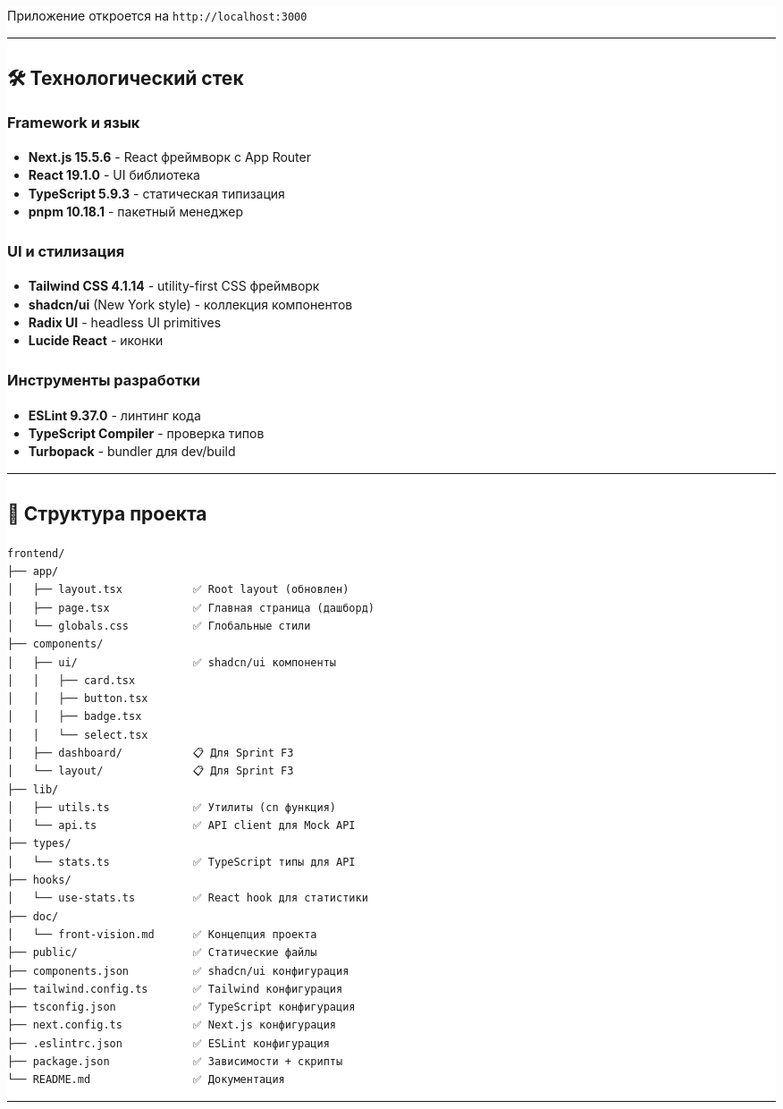 Приложение откроется на `http://localhost:3000`

---

## 🛠️ Технологический стек

### Framework и язык
- **Next.js 15.5.6** - React фреймворк с App Router
- **React 19.1.0** - UI библиотека  
- **TypeScript 5.9.3** - статическая типизация
- **pnpm 10.18.1** - пакетный менеджер

### UI и стилизация
- **Tailwind CSS 4.1.14** - utility-first CSS фреймворк
- **shadcn/ui** (New York style) - коллекция компонентов
- **Radix UI** - headless UI primitives
- **Lucide React** - иконки

### Инструменты разработки
- **ESLint 9.37.0** - линтинг кода
- **TypeScript Compiler** - проверка типов
- **Turbopack** - bundler для dev/build

---

## 📁 Структура проекта

```
frontend/
├── app/
│   ├── layout.tsx           ✅ Root layout (обновлен)
│   ├── page.tsx             ✅ Главная страница (дашборд)
│   └── globals.css          ✅ Глобальные стили
├── components/
│   ├── ui/                  ✅ shadcn/ui компоненты
│   │   ├── card.tsx
│   │   ├── button.tsx
│   │   ├── badge.tsx
│   │   └── select.tsx
│   ├── dashboard/           📋 Для Sprint F3
│   └── layout/              📋 Для Sprint F3
├── lib/
│   ├── utils.ts             ✅ Утилиты (cn функция)
│   └── api.ts               ✅ API client для Mock API
├── types/
│   └── stats.ts             ✅ TypeScript типы для API
├── hooks/
│   └── use-stats.ts         ✅ React hook для статистики
├── doc/
│   └── front-vision.md      ✅ Концепция проекта
├── public/                  ✅ Статические файлы
├── components.json          ✅ shadcn/ui конфигурация
├── tailwind.config.ts       ✅ Tailwind конфигурация
├── tsconfig.json            ✅ TypeScript конфигурация
├── next.config.ts           ✅ Next.js конфигурация
├── .eslintrc.json           ✅ ESLint конфигурация
├── package.json             ✅ Зависимости + скрипты
└── README.md                ✅ Документация
```

---